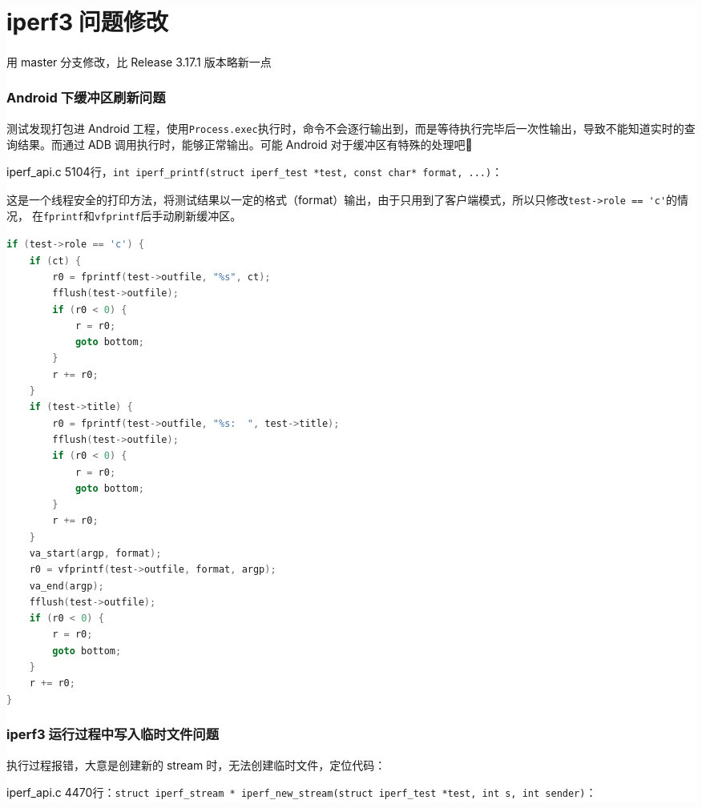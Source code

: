# iperf3 问题修改

用 master 分支修改，比 Release 3.17.1 版本略新一点

### Android 下缓冲区刷新问题

测试发现打包进 Android 工程，使用`Process.exec`执行时，命令不会逐行输出到，而是等待执行完毕后一次性输出，导致不能知道实时的查询结果。而通过 ADB 调用执行时，能够正常输出。可能 Android 对于缓冲区有特殊的处理吧:dog:

iperf_api.c 5104行，`int iperf_printf(struct iperf_test *test, const char* format, ...)`：

这是一个线程安全的打印方法，将测试结果以一定的格式（format）输出，由于只用到了客户端模式，所以只修改`test->role == 'c'`的情况， 在`fprintf`和`vfprintf`后手动刷新缓冲区。

```c
if (test->role == 'c') {
    if (ct) {
        r0 = fprintf(test->outfile, "%s", ct);
        fflush(test->outfile);
        if (r0 < 0) {
            r = r0;
            goto bottom;
        }
        r += r0;
    }
    if (test->title) {
        r0 = fprintf(test->outfile, "%s:  ", test->title);
        fflush(test->outfile);
        if (r0 < 0) {
            r = r0;
            goto bottom;
        }
        r += r0;
    }
    va_start(argp, format);
    r0 = vfprintf(test->outfile, format, argp);
    va_end(argp);
    fflush(test->outfile);
    if (r0 < 0) {
        r = r0;
        goto bottom;
    }
    r += r0;
}
```

### iperf3 运行过程中写入临时文件问题

执行过程报错，大意是创建新的 stream 时，无法创建临时文件，定位代码：

iperf_api.c 4470行：`struct iperf_stream * iperf_new_stream(struct iperf_test *test, int s, int sender)`：
